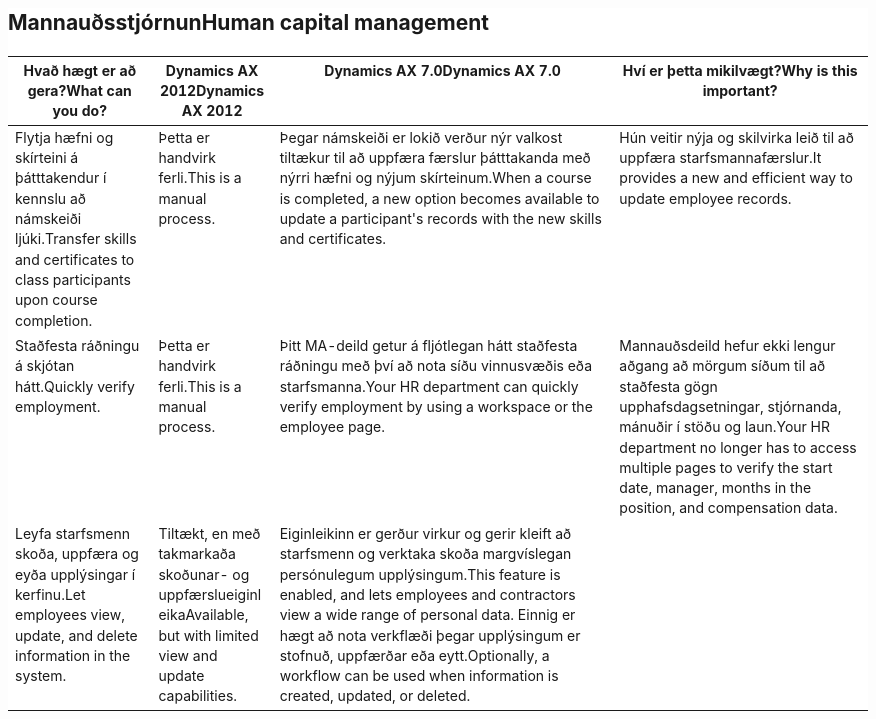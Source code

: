 ## <a name="human-capital-management"></a><span data-ttu-id="a6fa7-398">Mannauðsstjórnun</span><span class="sxs-lookup"><span data-stu-id="a6fa7-398">Human capital management</span></span>

<table>
<thead>
<tr>
<th><span data-ttu-id="a6fa7-399">Hvað hægt er að gera?</span><span class="sxs-lookup"><span data-stu-id="a6fa7-399">What can you do?</span></span></th>
<th><span data-ttu-id="a6fa7-400">Dynamics AX 2012</span><span class="sxs-lookup"><span data-stu-id="a6fa7-400">Dynamics AX 2012</span></span></th>
<th><span data-ttu-id="a6fa7-401">Dynamics AX 7.0</span><span class="sxs-lookup"><span data-stu-id="a6fa7-401">Dynamics AX 7.0</span></span></th>
<th><span data-ttu-id="a6fa7-402">Hví er þetta mikilvægt?</span><span class="sxs-lookup"><span data-stu-id="a6fa7-402">Why is this important?</span></span></th>
</tr>
</thead>
<tbody>
<tr>
<td><span data-ttu-id="a6fa7-403">Flytja hæfni og skírteini á þátttakendur í kennslu að námskeiði ljúki.</span><span class="sxs-lookup"><span data-stu-id="a6fa7-403">Transfer skills and certificates to class participants upon course completion.</span></span></td>
<td><span data-ttu-id="a6fa7-404">Þetta er handvirk ferli.</span><span class="sxs-lookup"><span data-stu-id="a6fa7-404">This is a manual process.</span></span></td>
<td><span data-ttu-id="a6fa7-405">Þegar námskeiði er lokið verður nýr valkost tiltækur til að uppfæra færslur þátttakanda með nýrri hæfni og nýjum skírteinum.</span><span class="sxs-lookup"><span data-stu-id="a6fa7-405">When a course is completed, a new option becomes available to update a participant's records with the new skills and certificates.</span></span></td>
<td><span data-ttu-id="a6fa7-406">Hún veitir nýja og skilvirka leið til að uppfæra starfsmannafærslur.</span><span class="sxs-lookup"><span data-stu-id="a6fa7-406">It provides a new and efficient way to update employee records.</span></span></td>
</tr>
<tr>
<td><span data-ttu-id="a6fa7-407">Staðfesta ráðningu á skjótan hátt.</span><span class="sxs-lookup"><span data-stu-id="a6fa7-407">Quickly verify employment.</span></span></td>
<td><span data-ttu-id="a6fa7-408">Þetta er handvirk ferli.</span><span class="sxs-lookup"><span data-stu-id="a6fa7-408">This is a manual process.</span></span></td>
<td><span data-ttu-id="a6fa7-409">Þitt MA-deild getur á fljótlegan hátt staðfesta ráðningu með því að nota síðu vinnusvæðis eða starfsmanna.</span><span class="sxs-lookup"><span data-stu-id="a6fa7-409">Your HR department can quickly verify employment by using a workspace or the employee page.</span></span></td>
<td><span data-ttu-id="a6fa7-410">Mannauðsdeild hefur ekki lengur aðgang að mörgum síðum til að staðfesta gögn upphafsdagsetningar, stjórnanda, mánuðir í stöðu og laun.</span><span class="sxs-lookup"><span data-stu-id="a6fa7-410">Your HR department no longer has to access multiple pages to verify the start date, manager, months in the position, and compensation data.</span></span></td>
</tr>
<tr>
<td><span data-ttu-id="a6fa7-411">Leyfa starfsmenn skoða, uppfæra og eyða upplýsingar í kerfinu.</span><span class="sxs-lookup"><span data-stu-id="a6fa7-411">Let employees view, update, and delete information in the system.</span></span></td>
<td><span data-ttu-id="a6fa7-412">Tiltækt, en með takmarkaða skoðunar- og uppfærslueiginleika</span><span class="sxs-lookup"><span data-stu-id="a6fa7-412">Available, but with limited view and update capabilities.</span></span></td>
<td><span data-ttu-id="a6fa7-413">Eiginleikinn er gerður virkur og gerir kleift að starfsmenn og verktaka skoða margvíslegan persónulegum upplýsingum.</span><span class="sxs-lookup"><span data-stu-id="a6fa7-413">This feature is enabled, and lets employees and contractors view a wide range of personal data.</span></span> <span data-ttu-id="a6fa7-414">Einnig er hægt að nota verkflæði þegar upplýsingum er stofnuð, uppfærðar eða eytt.</span><span class="sxs-lookup"><span data-stu-id="a6fa7-414">Optionally, a workflow can be used when information is created, updated, or deleted.</span></span></td>
